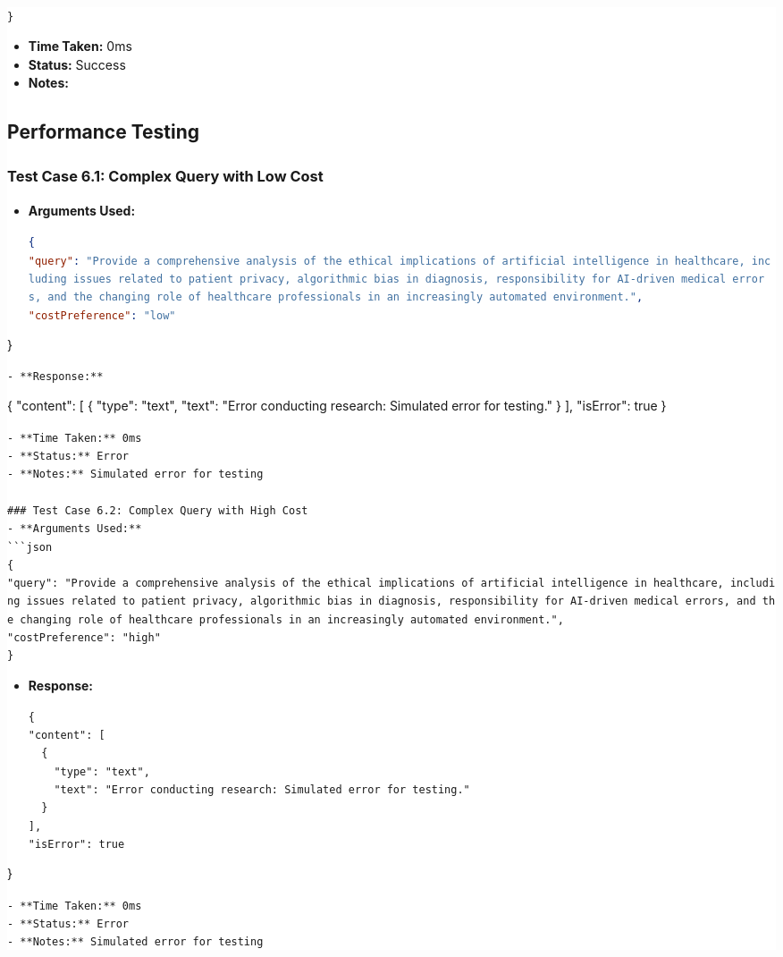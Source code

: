   ```
}
  ```
- **Time Taken:** 0ms
- **Status:** Success
- **Notes:** 

## Performance Testing

### Test Case 6.1: Complex Query with Low Cost
- **Arguments Used:**
  ```json
  {
  "query": "Provide a comprehensive analysis of the ethical implications of artificial intelligence in healthcare, including issues related to patient privacy, algorithmic bias in diagnosis, responsibility for AI-driven medical errors, and the changing role of healthcare professionals in an increasingly automated environment.",
  "costPreference": "low"
}
  ```
- **Response:**
  ```
  {
  "content": [
    {
      "type": "text",
      "text": "Error conducting research: Simulated error for testing."
    }
  ],
  "isError": true
}
  ```
- **Time Taken:** 0ms
- **Status:** Error
- **Notes:** Simulated error for testing

### Test Case 6.2: Complex Query with High Cost
- **Arguments Used:**
  ```json
  {
  "query": "Provide a comprehensive analysis of the ethical implications of artificial intelligence in healthcare, including issues related to patient privacy, algorithmic bias in diagnosis, responsibility for AI-driven medical errors, and the changing role of healthcare professionals in an increasingly automated environment.",
  "costPreference": "high"
}
  ```
- **Response:**
  ```
  {
  "content": [
    {
      "type": "text",
      "text": "Error conducting research: Simulated error for testing."
    }
  ],
  "isError": true
}
  ```
- **Time Taken:** 0ms
- **Status:** Error
- **Notes:** Simulated error for testing
